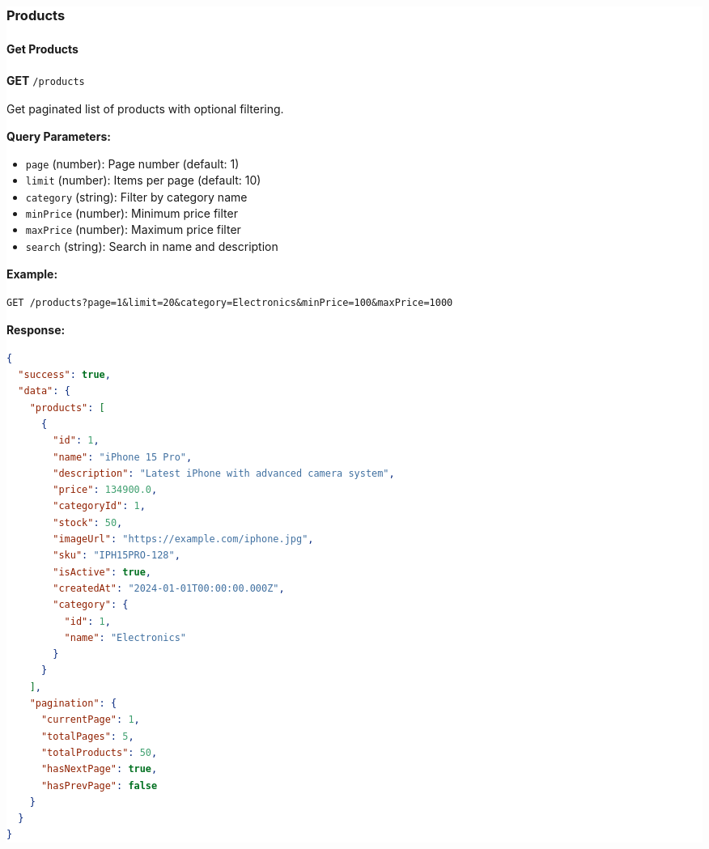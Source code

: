 ### Products

#### Get Products

**GET** `/products`

Get paginated list of products with optional filtering.

**Query Parameters:**

- `page` (number): Page number (default: 1)
- `limit` (number): Items per page (default: 10)
- `category` (string): Filter by category name
- `minPrice` (number): Minimum price filter
- `maxPrice` (number): Maximum price filter
- `search` (string): Search in name and description

**Example:**

```
GET /products?page=1&limit=20&category=Electronics&minPrice=100&maxPrice=1000
```

**Response:**

```json
{
  "success": true,
  "data": {
    "products": [
      {
        "id": 1,
        "name": "iPhone 15 Pro",
        "description": "Latest iPhone with advanced camera system",
        "price": 134900.0,
        "categoryId": 1,
        "stock": 50,
        "imageUrl": "https://example.com/iphone.jpg",
        "sku": "IPH15PRO-128",
        "isActive": true,
        "createdAt": "2024-01-01T00:00:00.000Z",
        "category": {
          "id": 1,
          "name": "Electronics"
        }
      }
    ],
    "pagination": {
      "currentPage": 1,
      "totalPages": 5,
      "totalProducts": 50,
      "hasNextPage": true,
      "hasPrevPage": false
    }
  }
}
```
